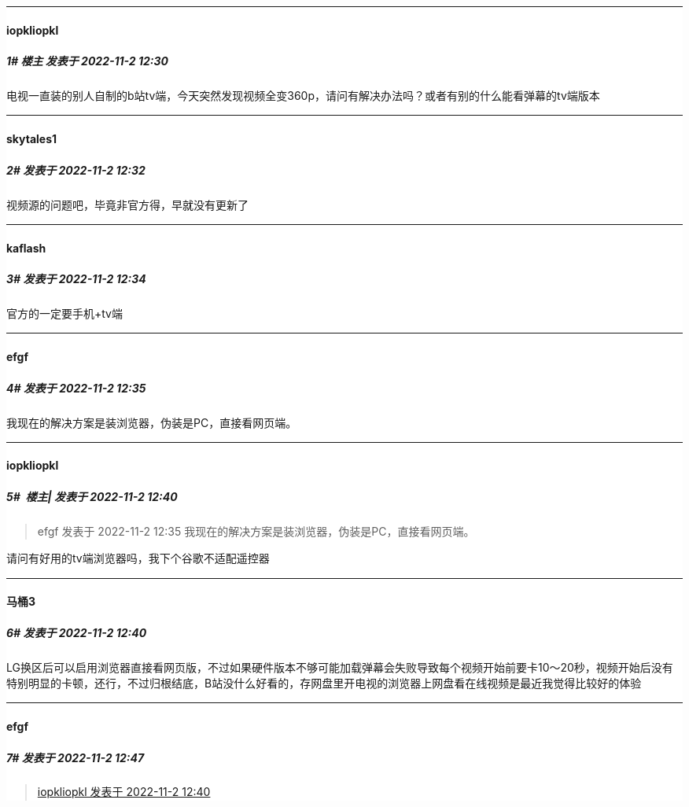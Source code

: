 

*****

####  iopkliopkl  
##### 1#       楼主       发表于 2022-11-2 12:30

电视一直装的别人自制的b站tv端，今天突然发现视频全变360p，请问有解决办法吗？或者有别的什么能看弹幕的tv端版本

*****

####  skytales1  
##### 2#       发表于 2022-11-2 12:32

视频源的问题吧，毕竟非官方得，早就没有更新了

*****

####  kaflash  
##### 3#       发表于 2022-11-2 12:34

官方的一定要手机+tv端

*****

####  efgf  
##### 4#       发表于 2022-11-2 12:35

我现在的解决方案是装浏览器，伪装是PC，直接看网页端。

*****

####  iopkliopkl  
##### 5#         楼主| 发表于 2022-11-2 12:40

<blockquote>efgf 发表于 2022-11-2 12:35
我现在的解决方案是装浏览器，伪装是PC，直接看网页端。</blockquote>
请问有好用的tv端浏览器吗，我下个谷歌不适配遥控器

*****

####  马桶3  
##### 6#       发表于 2022-11-2 12:40

LG换区后可以启用浏览器直接看网页版，不过如果硬件版本不够可能加载弹幕会失败导致每个视频开始前要卡10～20秒，视频开始后没有特别明显的卡顿，还行，不过归根结底，B站没什么好看的，存网盘里开电视的浏览器上网盘看在线视频是最近我觉得比较好的体验

*****

####  efgf  
##### 7#       发表于 2022-11-2 12:47

<blockquote><a href="httphttps://bbs.saraba1st.com/2b/forum.php?mod=redirect&amp;goto=findpost&amp;pid=58239148&amp;ptid=2102805" target="_blank">iopkliopkl 发表于 2022-11-2 12:40</a>
